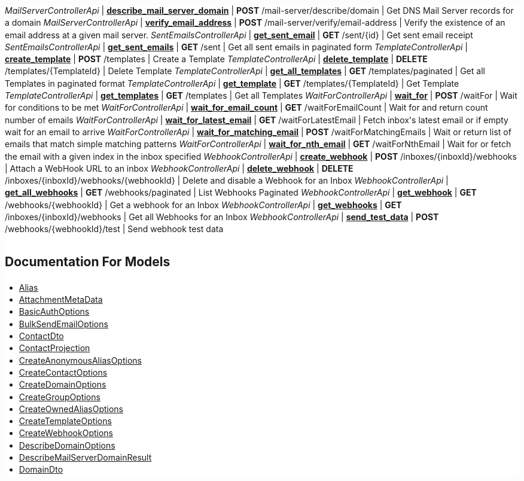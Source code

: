 *MailServerControllerApi* | [**describe_mail_server_domain**](docs/MailServerControllerApi.md#describe_mail_server_domain) | **POST** /mail-server/describe/domain | Get DNS Mail Server records for a domain
*MailServerControllerApi* | [**verify_email_address**](docs/MailServerControllerApi.md#verify_email_address) | **POST** /mail-server/verify/email-address | Verify the existence of an email address at a given mail server.
*SentEmailsControllerApi* | [**get_sent_email**](docs/SentEmailsControllerApi.md#get_sent_email) | **GET** /sent/{id} | Get sent email receipt
*SentEmailsControllerApi* | [**get_sent_emails**](docs/SentEmailsControllerApi.md#get_sent_emails) | **GET** /sent | Get all sent emails in paginated form
*TemplateControllerApi* | [**create_template**](docs/TemplateControllerApi.md#create_template) | **POST** /templates | Create a Template
*TemplateControllerApi* | [**delete_template**](docs/TemplateControllerApi.md#delete_template) | **DELETE** /templates/{TemplateId} | Delete Template
*TemplateControllerApi* | [**get_all_templates**](docs/TemplateControllerApi.md#get_all_templates) | **GET** /templates/paginated | Get all Templates in paginated format
*TemplateControllerApi* | [**get_template**](docs/TemplateControllerApi.md#get_template) | **GET** /templates/{TemplateId} | Get Template
*TemplateControllerApi* | [**get_templates**](docs/TemplateControllerApi.md#get_templates) | **GET** /templates | Get all Templates
*WaitForControllerApi* | [**wait_for**](docs/WaitForControllerApi.md#wait_for) | **POST** /waitFor | Wait for conditions to be met
*WaitForControllerApi* | [**wait_for_email_count**](docs/WaitForControllerApi.md#wait_for_email_count) | **GET** /waitForEmailCount | Wait for and return count number of emails 
*WaitForControllerApi* | [**wait_for_latest_email**](docs/WaitForControllerApi.md#wait_for_latest_email) | **GET** /waitForLatestEmail | Fetch inbox&#39;s latest email or if empty wait for an email to arrive
*WaitForControllerApi* | [**wait_for_matching_email**](docs/WaitForControllerApi.md#wait_for_matching_email) | **POST** /waitForMatchingEmails | Wait or return list of emails that match simple matching patterns
*WaitForControllerApi* | [**wait_for_nth_email**](docs/WaitForControllerApi.md#wait_for_nth_email) | **GET** /waitForNthEmail | Wait for or fetch the email with a given index in the inbox specified
*WebhookControllerApi* | [**create_webhook**](docs/WebhookControllerApi.md#create_webhook) | **POST** /inboxes/{inboxId}/webhooks | Attach a WebHook URL to an inbox
*WebhookControllerApi* | [**delete_webhook**](docs/WebhookControllerApi.md#delete_webhook) | **DELETE** /inboxes/{inboxId}/webhooks/{webhookId} | Delete and disable a Webhook for an Inbox
*WebhookControllerApi* | [**get_all_webhooks**](docs/WebhookControllerApi.md#get_all_webhooks) | **GET** /webhooks/paginated | List Webhooks Paginated
*WebhookControllerApi* | [**get_webhook**](docs/WebhookControllerApi.md#get_webhook) | **GET** /webhooks/{webhookId} | Get a webhook for an Inbox
*WebhookControllerApi* | [**get_webhooks**](docs/WebhookControllerApi.md#get_webhooks) | **GET** /inboxes/{inboxId}/webhooks | Get all Webhooks for an Inbox
*WebhookControllerApi* | [**send_test_data**](docs/WebhookControllerApi.md#send_test_data) | **POST** /webhooks/{webhookId}/test | Send webhook test data


## Documentation For Models

 - [Alias](docs/Alias.md)
 - [AttachmentMetaData](docs/AttachmentMetaData.md)
 - [BasicAuthOptions](docs/BasicAuthOptions.md)
 - [BulkSendEmailOptions](docs/BulkSendEmailOptions.md)
 - [ContactDto](docs/ContactDto.md)
 - [ContactProjection](docs/ContactProjection.md)
 - [CreateAnonymousAliasOptions](docs/CreateAnonymousAliasOptions.md)
 - [CreateContactOptions](docs/CreateContactOptions.md)
 - [CreateDomainOptions](docs/CreateDomainOptions.md)
 - [CreateGroupOptions](docs/CreateGroupOptions.md)
 - [CreateOwnedAliasOptions](docs/CreateOwnedAliasOptions.md)
 - [CreateTemplateOptions](docs/CreateTemplateOptions.md)
 - [CreateWebhookOptions](docs/CreateWebhookOptions.md)
 - [DescribeDomainOptions](docs/DescribeDomainOptions.md)
 - [DescribeMailServerDomainResult](docs/DescribeMailServerDomainResult.md)
 - [DomainDto](docs/DomainDto.md)